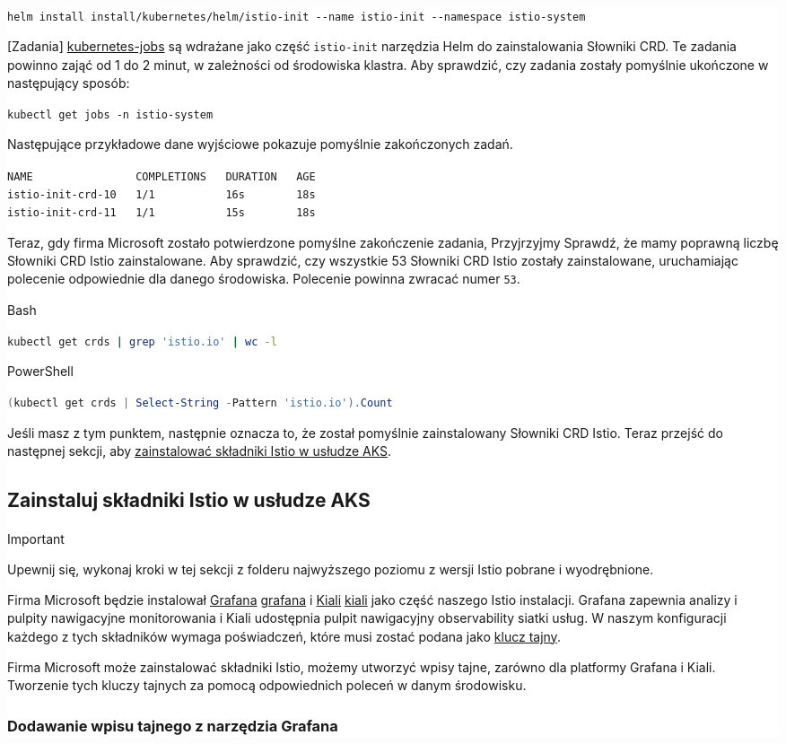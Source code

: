 ```azurecli
helm install install/kubernetes/helm/istio-init --name istio-init --namespace istio-system
```

[Zadania] [ kubernetes-jobs] są wdrażane jako część `istio-init` narzędzia Helm do zainstalowania Słowniki CRD. Te zadania powinno zająć od 1 do 2 minut, w zależności od środowiska klastra. Aby sprawdzić, czy zadania zostały pomyślnie ukończone w następujący sposób:

```azurecli
kubectl get jobs -n istio-system
```

Następujące przykładowe dane wyjściowe pokazuje pomyślnie zakończonych zadań.

```console
NAME                COMPLETIONS   DURATION   AGE
istio-init-crd-10   1/1           16s        18s
istio-init-crd-11   1/1           15s        18s
```

Teraz, gdy firma Microsoft zostało potwierdzone pomyślne zakończenie zadania, Przyjrzyjmy Sprawdź, że mamy poprawną liczbę Słowniki CRD Istio zainstalowane. Aby sprawdzić, czy wszystkie 53 Słowniki CRD Istio zostały zainstalowane, uruchamiając polecenie odpowiednie dla danego środowiska. Polecenie powinna zwracać numer `53`.

Bash

```bash
kubectl get crds | grep 'istio.io' | wc -l
```

PowerShell

```powershell
(kubectl get crds | Select-String -Pattern 'istio.io').Count
```

Jeśli masz z tym punktem, następnie oznacza to, że został pomyślnie zainstalowany Słowniki CRD Istio. Teraz przejść do następnej sekcji, aby [zainstalować składniki Istio w usłudze AKS](#install-the-istio-components-on-aks).

## <a name="install-the-istio-components-on-aks"></a>Zainstaluj składniki Istio w usłudze AKS

> [!IMPORTANT]
> Upewnij się, wykonaj kroki w tej sekcji z folderu najwyższego poziomu z wersji Istio pobrane i wyodrębnione.

Firma Microsoft będzie instalował [Grafana] [ grafana] i [Kiali] [ kiali] jako część naszego Istio instalacji. Grafana zapewnia analizy i pulpity nawigacyjne monitorowania i Kiali udostępnia pulpit nawigacyjny observability siatki usług. W naszym konfiguracji każdego z tych składników wymaga poświadczeń, które musi zostać podana jako [klucz tajny][kubernetes-secrets].

Firma Microsoft może zainstalować składniki Istio, możemy utworzyć wpisy tajne, zarówno dla platformy Grafana i Kiali. Tworzenie tych kluczy tajnych za pomocą odpowiednich poleceń w danym środowisku.

### <a name="add-grafana-secret"></a>Dodawanie wpisu tajnego z narzędzia Grafana


[istio]: https://istio.io
[helm]: https://helm.sh
[istio-docs-concepts]: https://istio.io/docs/concepts/what-is-istio/
[istio-github]: https://github.com/istio/istio
[istio-github-releases]: https://github.com/istio/istio/releases
[istio-release-notes]: https://istio.io/about/notes/
[istio-install-download]: https://istio.io/docs/setup/kubernetes/download-release/
[istio-install-helm]: https://istio.io/docs/setup/kubernetes/install/helm/
[istio-install-helm-options]: https://istio.io/docs/reference/config/installation-options/
[istio-bookinfo-example]: https://istio.io/docs/examples/bookinfo/
[install-wsl]: https://docs.microsoft.com/windows/wsl/install-win10
[kubernetes-crd]: https://kubernetes.io/docs/concepts/extend-kubernetes/api-extension/custom-resources/#customresourcedefinitions
[kubernetes-jobs]: https://kubernetes.io/docs/concepts/workloads/controllers/jobs-run-to-completion/
[kubernetes-secrets]: https://kubernetes.io/docs/concepts/configuration/secret/
[kubectl-get]: https://kubernetes.io/docs/reference/generated/kubectl/kubectl-commands#get
[kubectl-describe]: https://kubernetes.io/docs/reference/generated/kubectl/kubectl-commands#describe
[kubectl-port-forward]: https://kubernetes.io/docs/reference/generated/kubectl/kubectl-commands#port-forward
[grafana]: https://grafana.com/
[prometheus]: https://prometheus.io/
[jaeger]: https://www.jaegertracing.io/
[kiali]: https://www.kiali.io/
[aks-quickstart]: ./kubernetes-walkthrough.md
[istio-scenario-routing]: ./istio-scenario-routing.md
[helm-install]: ./kubernetes-helm.md